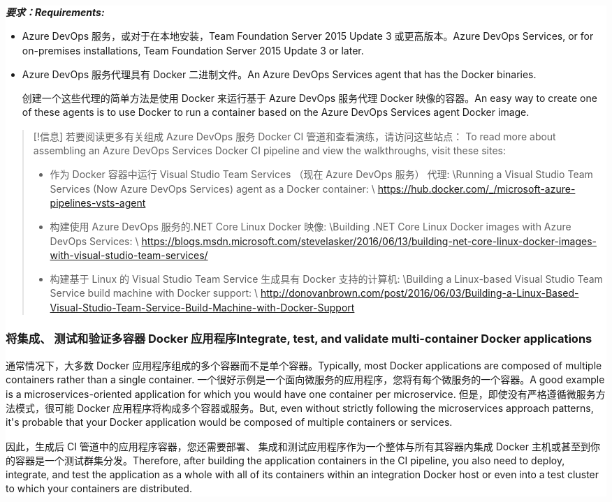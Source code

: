 <span data-ttu-id="1f93b-153">***要求：***</span><span class="sxs-lookup"><span data-stu-id="1f93b-153">***Requirements:***</span></span>

- <span data-ttu-id="1f93b-154">Azure DevOps 服务，或对于在本地安装，Team Foundation Server 2015 Update 3 或更高版本。</span><span class="sxs-lookup"><span data-stu-id="1f93b-154">Azure DevOps Services, or for on-premises installations, Team Foundation Server 2015 Update 3 or later.</span></span>

- <span data-ttu-id="1f93b-155">Azure DevOps 服务代理具有 Docker 二进制文件。</span><span class="sxs-lookup"><span data-stu-id="1f93b-155">An Azure DevOps Services agent that has the Docker binaries.</span></span>

  <span data-ttu-id="1f93b-156">创建一个这些代理的简单方法是使用 Docker 来运行基于 Azure DevOps 服务代理 Docker 映像的容器。</span><span class="sxs-lookup"><span data-stu-id="1f93b-156">An easy way to create one of these agents is to use Docker to run a container based on the Azure DevOps Services agent Docker image.</span></span>

> [!信息]<span data-ttu-id="1f93b-157"> 若要阅读更多有关组成 Azure DevOps 服务 Docker CI 管道和查看演练，请访问这些站点：</span><span class="sxs-lookup"><span data-stu-id="1f93b-157"> To read more about assembling an Azure DevOps Services Docker CI pipeline and view the walkthroughs, visit these sites:</span></span>
>
> - <span data-ttu-id="1f93b-158">作为 Docker 容器中运行 Visual Studio Team Services （现在 Azure DevOps 服务） 代理: \\</span><span class="sxs-lookup"><span data-stu-id="1f93b-158">Running a Visual Studio Team Services (Now Azure DevOps Services) agent as a Docker container: \\</span></span>
>   <https://hub.docker.com/_/microsoft-azure-pipelines-vsts-agent>
>
> - <span data-ttu-id="1f93b-159">构建使用 Azure DevOps 服务的.NET Core Linux Docker 映像: \\</span><span class="sxs-lookup"><span data-stu-id="1f93b-159">Building .NET Core Linux Docker images with Azure DevOps Services: \\</span></span>
>   <https://blogs.msdn.microsoft.com/stevelasker/2016/06/13/building-net-core-linux-docker-images-with-visual-studio-team-services/>
>
> - <span data-ttu-id="1f93b-160">构建基于 Linux 的 Visual Studio Team Service 生成具有 Docker 支持的计算机: \\</span><span class="sxs-lookup"><span data-stu-id="1f93b-160">Building a Linux-based Visual Studio Team Service build machine with Docker support: \\</span></span>
>   <http://donovanbrown.com/post/2016/06/03/Building-a-Linux-Based-Visual-Studio-Team-Service-Build-Machine-with-Docker-Support>

### <a name="integrate-test-and-validate-multi-container-docker-applications"></a><span data-ttu-id="1f93b-161">将集成、 测试和验证多容器 Docker 应用程序</span><span class="sxs-lookup"><span data-stu-id="1f93b-161">Integrate, test, and validate multi-container Docker applications</span></span>

<span data-ttu-id="1f93b-162">通常情况下，大多数 Docker 应用程序组成的多个容器而不是单个容器。</span><span class="sxs-lookup"><span data-stu-id="1f93b-162">Typically, most Docker applications are composed of multiple containers rather than a single container.</span></span> <span data-ttu-id="1f93b-163">一个很好示例是一个面向微服务的应用程序，您将有每个微服务的一个容器。</span><span class="sxs-lookup"><span data-stu-id="1f93b-163">A good example is a microservices-oriented application for which you would have one container per microservice.</span></span> <span data-ttu-id="1f93b-164">但是，即使没有严格遵循微服务方法模式，很可能 Docker 应用程序将构成多个容器或服务。</span><span class="sxs-lookup"><span data-stu-id="1f93b-164">But, even without strictly following the microservices approach patterns, it's probable that your Docker application would be composed of multiple containers or services.</span></span>

<span data-ttu-id="1f93b-165">因此，生成后 CI 管道中的应用程序容器，您还需要部署、 集成和测试应用程序作为一个整体与所有其容器内集成 Docker 主机或甚至到你的容器是一个测试群集分发。</span><span class="sxs-lookup"><span data-stu-id="1f93b-165">Therefore, after building the application containers in the CI pipeline, you also need to deploy, integrate, and test the application as a whole with all of its containers within an integration Docker host or even into a test cluster to which your containers are distributed.</span></span>
